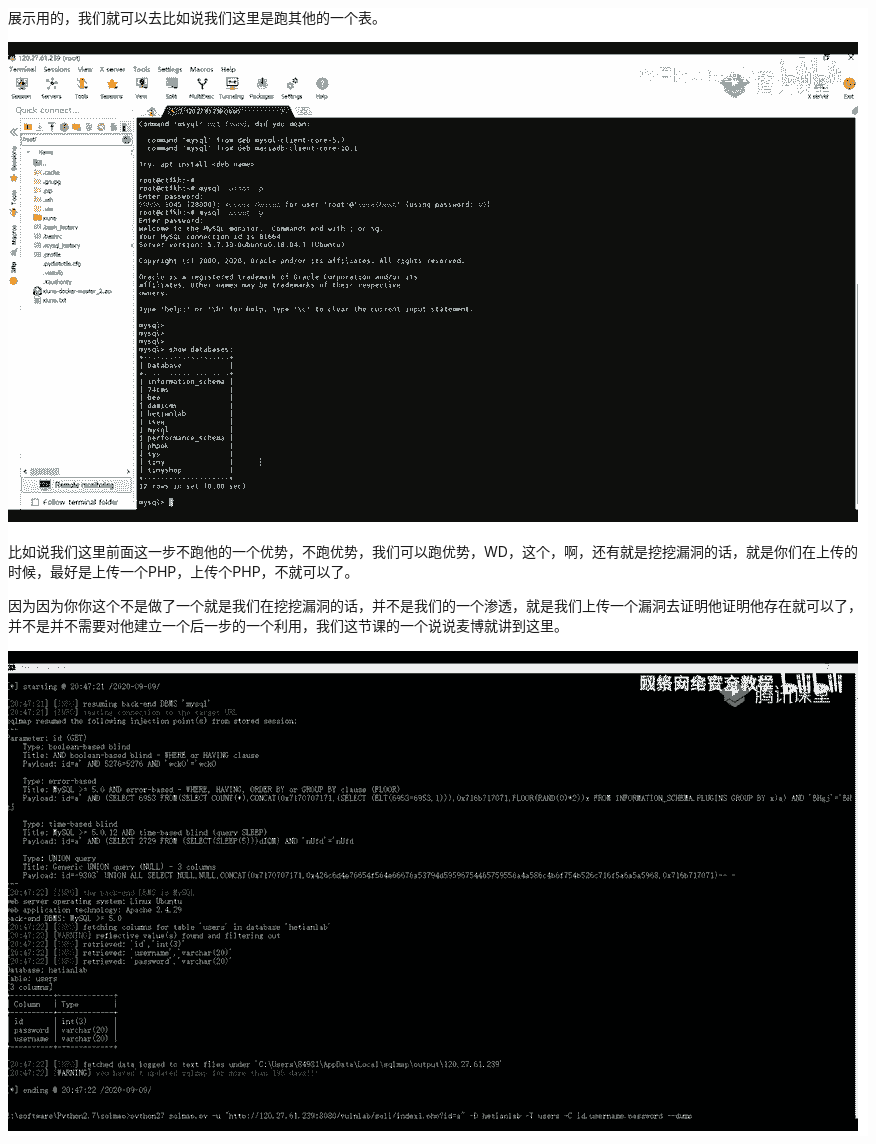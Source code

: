展示用的，我们就可以去比如说我们这里是跑其他的一个表。

![](img/b0611743b52ee2f11af61cfa880821b2_61.png)

比如说我们这里前面这一步不跑他的一个优势，不跑优势，我们可以跑优势，WD，这个，啊，还有就是挖挖漏洞的话，就是你们在上传的时候，最好是上传一个PHP，上传个PHP，不就可以了。

因为因为你你这个不是做了一个就是我们在挖挖漏洞的话，并不是我们的一个渗透，就是我们上传一个漏洞去证明他证明他存在就可以了，并不是并不需要对他建立一个后一步的一个利用，我们这节课的一个说说麦博就讲到这里。



![](img/b0611743b52ee2f11af61cfa880821b2_63.png)

